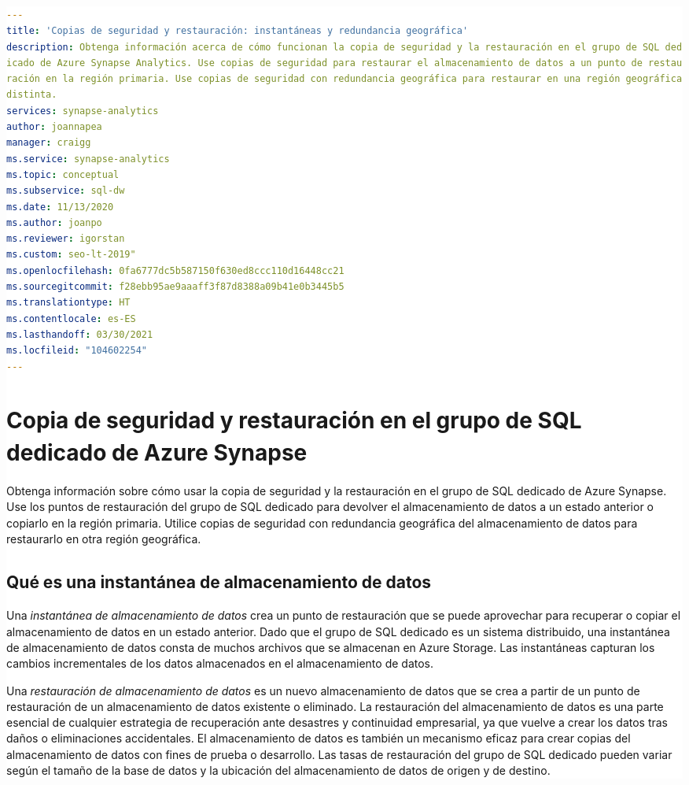 ```yaml
---
title: 'Copias de seguridad y restauración: instantáneas y redundancia geográfica'
description: Obtenga información acerca de cómo funcionan la copia de seguridad y la restauración en el grupo de SQL dedicado de Azure Synapse Analytics. Use copias de seguridad para restaurar el almacenamiento de datos a un punto de restauración en la región primaria. Use copias de seguridad con redundancia geográfica para restaurar en una región geográfica distinta.
services: synapse-analytics
author: joannapea
manager: craigg
ms.service: synapse-analytics
ms.topic: conceptual
ms.subservice: sql-dw
ms.date: 11/13/2020
ms.author: joanpo
ms.reviewer: igorstan
ms.custom: seo-lt-2019"
ms.openlocfilehash: 0fa6777dc5b587150f630ed8ccc110d16448cc21
ms.sourcegitcommit: f28ebb95ae9aaaff3f87d8388a09b41e0b3445b5
ms.translationtype: HT
ms.contentlocale: es-ES
ms.lasthandoff: 03/30/2021
ms.locfileid: "104602254"
---
```

# <a name="backup-and-restore-in-azure-synapse-dedicated-sql-pool"></a>Copia de seguridad y restauración en el grupo de SQL dedicado de Azure Synapse

Obtenga información sobre cómo usar la copia de seguridad y la restauración en el grupo de SQL dedicado de Azure Synapse. Use los puntos de restauración del grupo de SQL dedicado para devolver el almacenamiento de datos a un estado anterior o copiarlo en la región primaria. Utilice copias de seguridad con redundancia geográfica del almacenamiento de datos para restaurarlo en otra región geográfica.

## <a name="what-is-a-data-warehouse-snapshot"></a>Qué es una instantánea de almacenamiento de datos

Una *instantánea de almacenamiento de datos* crea un punto de restauración que se puede aprovechar para recuperar o copiar el almacenamiento de datos en un estado anterior.  Dado que el grupo de SQL dedicado es un sistema distribuido, una instantánea de almacenamiento de datos consta de muchos archivos que se almacenan en Azure Storage. Las instantáneas capturan los cambios incrementales de los datos almacenados en el almacenamiento de datos.

Una *restauración de almacenamiento de datos* es un nuevo almacenamiento de datos que se crea a partir de un punto de restauración de un almacenamiento de datos existente o eliminado. La restauración del almacenamiento de datos es una parte esencial de cualquier estrategia de recuperación ante desastres y continuidad empresarial, ya que vuelve a crear los datos tras daños o eliminaciones accidentales. El almacenamiento de datos es también un mecanismo eficaz para crear copias del almacenamiento de datos con fines de prueba o desarrollo. Las tasas de restauración del grupo de SQL dedicado pueden variar según el tamaño de la base de datos y la ubicación del almacenamiento de datos de origen y de destino.
